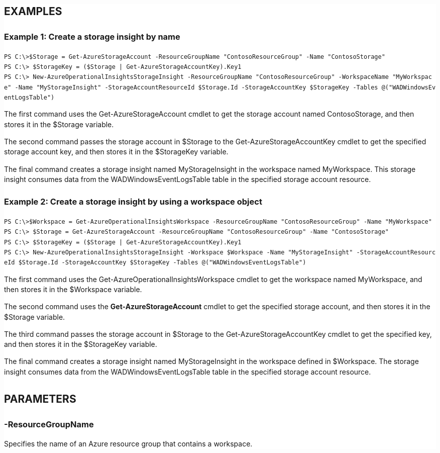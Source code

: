 ## EXAMPLES

### Example 1: Create a storage insight by name
```
PS C:\>$Storage = Get-AzureStorageAccount -ResourceGroupName "ContosoResourceGroup" -Name "ContosoStorage"
PS C:\> $StorageKey = ($Storage | Get-AzureStorageAccountKey).Key1
PS C:\> New-AzureOperationalInsightsStorageInsight -ResourceGroupName "ContosoResourceGroup" -WorkspaceName "MyWorkspace" -Name "MyStorageInsight" -StorageAccountResourceId $Storage.Id -StorageAccountKey $StorageKey -Tables @("WADWindowsEventLogsTable")
```

The first command uses the Get-AzureStorageAccount cmdlet to get the storage account named ContosoStorage, and then stores it in the $Storage variable.

The second command passes the storage account in $Storage to the Get-AzureStorageAccountKey cmdlet to get the specified storage account key, and then stores it in the $StorageKey variable.

The final command creates a storage insight named MyStorageInsight in the workspace named MyWorkspace.
This storage insight consumes data from the WADWindowsEventLogsTable table in the specified storage account resource.

### Example 2: Create a storage insight by using a workspace object
```
PS C:\>$Workspace = Get-AzureOperationalInsightsWorkspace -ResourceGroupName "ContosoResourceGroup" -Name "MyWorkspace"
PS C:\> $Storage = Get-AzureStorageAccount -ResourceGroupName "ContosoResourceGroup" -Name "ContosoStorage"
PS C:\> $StorageKey = ($Storage | Get-AzureStorageAccountKey).Key1
PS C:\> New-AzureOperationalInsightsStorageInsight -Workspace $Workspace -Name "MyStorageInsight" -StorageAccountResourceId $Storage.Id -StorageAccountKey $StorageKey -Tables @("WADWindowsEventLogsTable")
```

The first command uses the Get-AzureOperationalInsightsWorkspace cmdlet to get the workspace named MyWorkspace, and then stores it in the $Workspace variable.

The second command uses the **Get-AzureStorageAccount** cmdlet to get the specified storage account, and then stores it in the $Storage variable.

The third command passes the storage account in $Storage to the Get-AzureStorageAccountKey cmdlet to get the specified key, and then stores it in the $StorageKey variable.

The final command creates a storage insight named MyStorageInsight in the workspace defined in $Workspace.
The storage insight consumes data from the WADWindowsEventLogsTable table in the specified storage account resource.

## PARAMETERS

### -ResourceGroupName
Specifies the name of an Azure resource group that contains a workspace.
